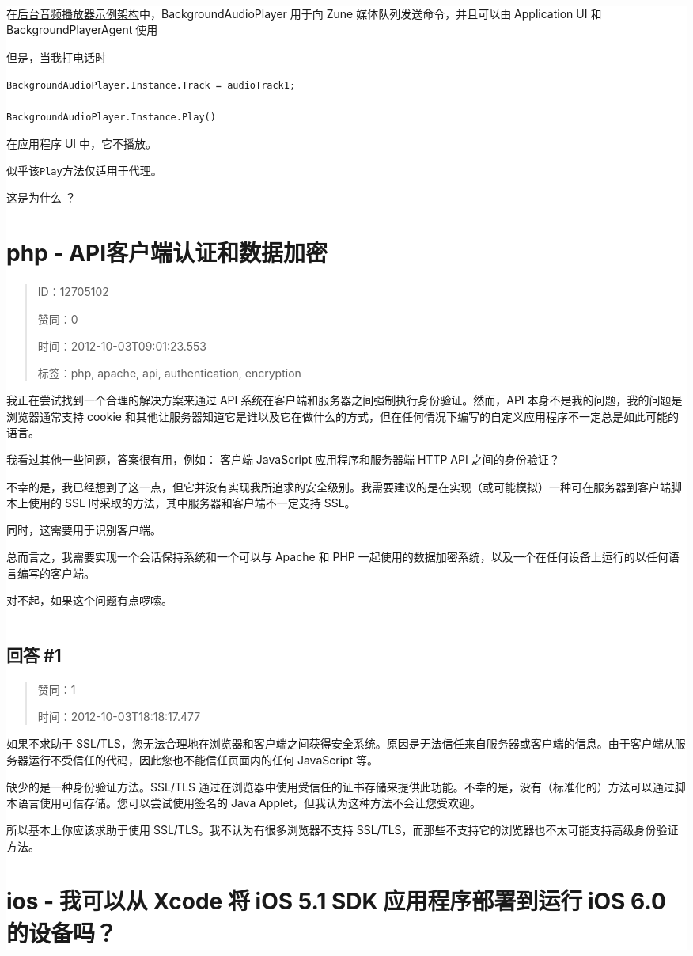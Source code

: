在[后台音频播放器示例架构](http://msdn.microsoft.com/en-us/library/hh394039%28v=vs.92%29.aspx)中，BackgroundAudioPlayer 用于向 Zune 媒体队列发送命令，并且可以由 Application UI 和 BackgroundPlayerAgent 使用

但是，当我打电话时

```
BackgroundAudioPlayer.Instance.Track = audioTrack1;

BackgroundAudioPlayer.Instance.Play() 
```

在应用程序 UI 中，它不播放。

似乎该`Play`方法仅适用于代理。

这是为什么 ？

# php - API客户端认证和数据加密

> ID：12705102
> 
> 赞同：0
> 
> 时间：2012-10-03T09:01:23.553
> 
> 标签：php, apache, api, authentication, encryption

我正在尝试找到一个合理的解决方案来通过 API 系统在客户端和服务器之间强制执行身份验证。然而，API 本身不是我的问题，我的问题是浏览器通常支持 cookie 和其他让服务器知道它是谁以及它在做什么的方式，但在任何情况下编写的自定义应用程序不一定总是如此可能的语言。

我看过其他一些问题，答案很有用，例如： [客户端 JavaScript 应用程序和服务器端 HTTP API 之间的身份验证？](https://stackoverflow.com/questions/4642764/authentication-between-client-side-javascript-application-and-server-side-http-a)

不幸的是，我已经想到了这一点，但它并没有实现我所追求的安全级别。我需要建议的是在实现（或可能模拟）一种可在服务器到客户端脚本上使用的 SSL 时采取的方法，其中服务器和客户端不一定支持 SSL。

同时，这需要用于识别客户端。

总而言之，我需要实现一个会话保持系统和一个可以与 Apache 和 PHP 一起使用的数据加密系统，以及一个在任何设备上运行的以任何语言编写的客户端。

对不起，如果这个问题有点啰嗦。

* * *

## 回答 #1

> 赞同：1
> 
> 时间：2012-10-03T18:18:17.477

如果不求助于 SSL/TLS，您无法合理地在浏览器和客户端之间获得安全系统。原因是无法信任来自服务器或客户端的信息。由于客户端从服务器运行不受信任的代码，因此您也不能信任页面内的任何 JavaScript 等。

缺少的是一种身份验证方法。SSL/TLS 通过在浏览器中使用受信任的证书存储来提供此功能。不幸的是，没有（标准化的）方法可以通过脚本语言使用可信存储。您可以尝试使用签名的 Java Applet，但我认为这种方法不会让您受欢迎。

所以基本上你应该求助于使用 SSL/TLS。我不认为有很多浏览器不支持 SSL/TLS，而那些不支持它的浏览器也不太可能支持高级身份验证方法。

# ios - 我可以从 Xcode 将 iOS 5.1 SDK 应用程序部署到运行 iOS 6.0 的设备吗？
